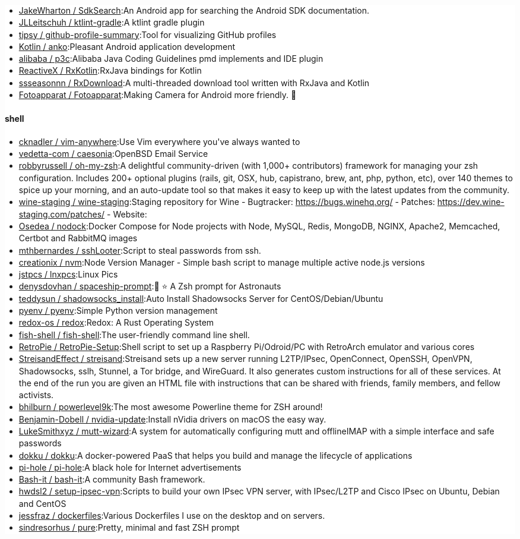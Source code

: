 * [JakeWharton / SdkSearch](https://github.com/JakeWharton/SdkSearch):An Android app for searching the Android SDK documentation.
* [JLLeitschuh / ktlint-gradle](https://github.com/JLLeitschuh/ktlint-gradle):A ktlint gradle plugin
* [tipsy / github-profile-summary](https://github.com/tipsy/github-profile-summary):Tool for visualizing GitHub profiles
* [Kotlin / anko](https://github.com/Kotlin/anko):Pleasant Android application development
* [alibaba / p3c](https://github.com/alibaba/p3c):Alibaba Java Coding Guidelines pmd implements and IDE plugin
* [ReactiveX / RxKotlin](https://github.com/ReactiveX/RxKotlin):RxJava bindings for Kotlin
* [ssseasonnn / RxDownload](https://github.com/ssseasonnn/RxDownload):A multi-threaded download tool written with RxJava and Kotlin
* [Fotoapparat / Fotoapparat](https://github.com/Fotoapparat/Fotoapparat):Making Camera for Android more friendly. 📸

#### shell
* [cknadler / vim-anywhere](https://github.com/cknadler/vim-anywhere):Use Vim everywhere you've always wanted to
* [vedetta-com / caesonia](https://github.com/vedetta-com/caesonia):OpenBSD Email Service
* [robbyrussell / oh-my-zsh](https://github.com/robbyrussell/oh-my-zsh):A delightful community-driven (with 1,000+ contributors) framework for managing your zsh configuration. Includes 200+ optional plugins (rails, git, OSX, hub, capistrano, brew, ant, php, python, etc), over 140 themes to spice up your morning, and an auto-update tool so that makes it easy to keep up with the latest updates from the community.
* [wine-staging / wine-staging](https://github.com/wine-staging/wine-staging):Staging repository for Wine - Bugtracker: https://bugs.winehq.org/ - Patches: https://dev.wine-staging.com/patches/ - Website:
* [Osedea / nodock](https://github.com/Osedea/nodock):Docker Compose for Node projects with Node, MySQL, Redis, MongoDB, NGINX, Apache2, Memcached, Certbot and RabbitMQ images
* [mthbernardes / sshLooter](https://github.com/mthbernardes/sshLooter):Script to steal passwords from ssh.
* [creationix / nvm](https://github.com/creationix/nvm):Node Version Manager - Simple bash script to manage multiple active node.js versions
* [jstpcs / lnxpcs](https://github.com/jstpcs/lnxpcs):Linux Pics
* [denysdovhan / spaceship-prompt](https://github.com/denysdovhan/spaceship-prompt):🚀 ⭐️ A Zsh prompt for Astronauts
* [teddysun / shadowsocks_install](https://github.com/teddysun/shadowsocks_install):Auto Install Shadowsocks Server for CentOS/Debian/Ubuntu
* [pyenv / pyenv](https://github.com/pyenv/pyenv):Simple Python version management
* [redox-os / redox](https://github.com/redox-os/redox):Redox: A Rust Operating System
* [fish-shell / fish-shell](https://github.com/fish-shell/fish-shell):The user-friendly command line shell.
* [RetroPie / RetroPie-Setup](https://github.com/RetroPie/RetroPie-Setup):Shell script to set up a Raspberry Pi/Odroid/PC with RetroArch emulator and various cores
* [StreisandEffect / streisand](https://github.com/StreisandEffect/streisand):Streisand sets up a new server running L2TP/IPsec, OpenConnect, OpenSSH, OpenVPN, Shadowsocks, sslh, Stunnel, a Tor bridge, and WireGuard. It also generates custom instructions for all of these services. At the end of the run you are given an HTML file with instructions that can be shared with friends, family members, and fellow activists.
* [bhilburn / powerlevel9k](https://github.com/bhilburn/powerlevel9k):The most awesome Powerline theme for ZSH around!
* [Benjamin-Dobell / nvidia-update](https://github.com/Benjamin-Dobell/nvidia-update):Install nVidia drivers on macOS the easy way.
* [LukeSmithxyz / mutt-wizard](https://github.com/LukeSmithxyz/mutt-wizard):A system for automatically configuring mutt and offlineIMAP with a simple interface and safe passwords
* [dokku / dokku](https://github.com/dokku/dokku):A docker-powered PaaS that helps you build and manage the lifecycle of applications
* [pi-hole / pi-hole](https://github.com/pi-hole/pi-hole):A black hole for Internet advertisements
* [Bash-it / bash-it](https://github.com/Bash-it/bash-it):A community Bash framework.
* [hwdsl2 / setup-ipsec-vpn](https://github.com/hwdsl2/setup-ipsec-vpn):Scripts to build your own IPsec VPN server, with IPsec/L2TP and Cisco IPsec on Ubuntu, Debian and CentOS
* [jessfraz / dockerfiles](https://github.com/jessfraz/dockerfiles):Various Dockerfiles I use on the desktop and on servers.
* [sindresorhus / pure](https://github.com/sindresorhus/pure):Pretty, minimal and fast ZSH prompt